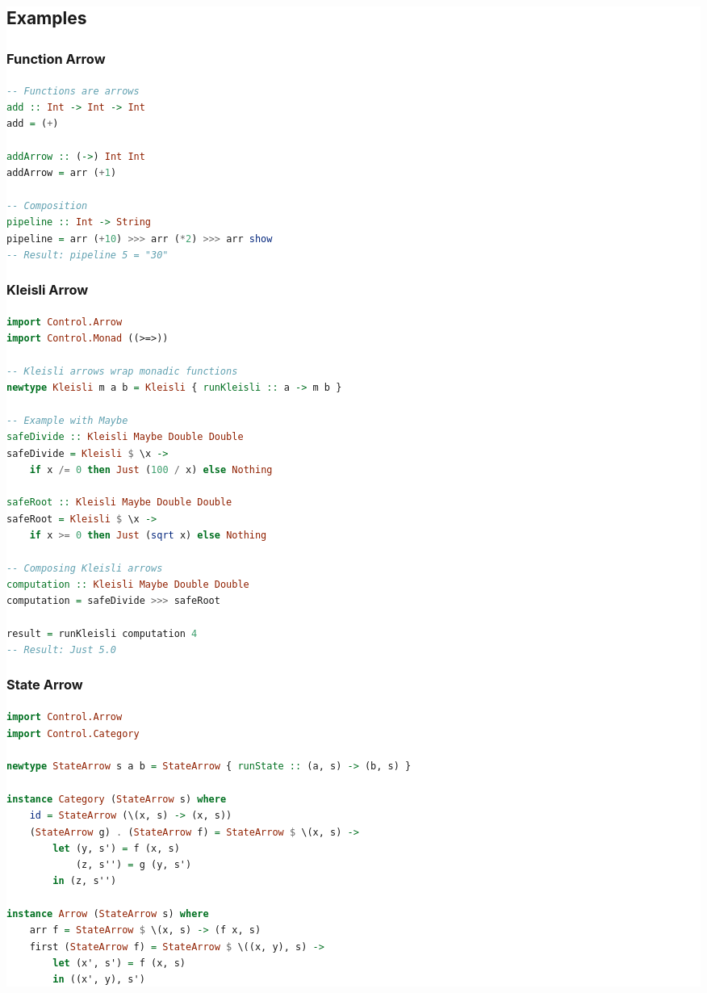 ## Examples

### Function Arrow

```haskell
-- Functions are arrows
add :: Int -> Int -> Int
add = (+)

addArrow :: (->) Int Int
addArrow = arr (+1)

-- Composition
pipeline :: Int -> String
pipeline = arr (+10) >>> arr (*2) >>> arr show
-- Result: pipeline 5 = "30"
```

### Kleisli Arrow

```haskell
import Control.Arrow
import Control.Monad ((>=>))

-- Kleisli arrows wrap monadic functions
newtype Kleisli m a b = Kleisli { runKleisli :: a -> m b }

-- Example with Maybe
safeDivide :: Kleisli Maybe Double Double
safeDivide = Kleisli $ \x -> 
    if x /= 0 then Just (100 / x) else Nothing

safeRoot :: Kleisli Maybe Double Double
safeRoot = Kleisli $ \x -> 
    if x >= 0 then Just (sqrt x) else Nothing

-- Composing Kleisli arrows
computation :: Kleisli Maybe Double Double
computation = safeDivide >>> safeRoot

result = runKleisli computation 4
-- Result: Just 5.0
```

### State Arrow

```haskell
import Control.Arrow
import Control.Category

newtype StateArrow s a b = StateArrow { runState :: (a, s) -> (b, s) }

instance Category (StateArrow s) where
    id = StateArrow (\(x, s) -> (x, s))
    (StateArrow g) . (StateArrow f) = StateArrow $ \(x, s) ->
        let (y, s') = f (x, s)
            (z, s'') = g (y, s')
        in (z, s'')

instance Arrow (StateArrow s) where
    arr f = StateArrow $ \(x, s) -> (f x, s)
    first (StateArrow f) = StateArrow $ \((x, y), s) ->
        let (x', s') = f (x, s)
        in ((x', y), s')
```